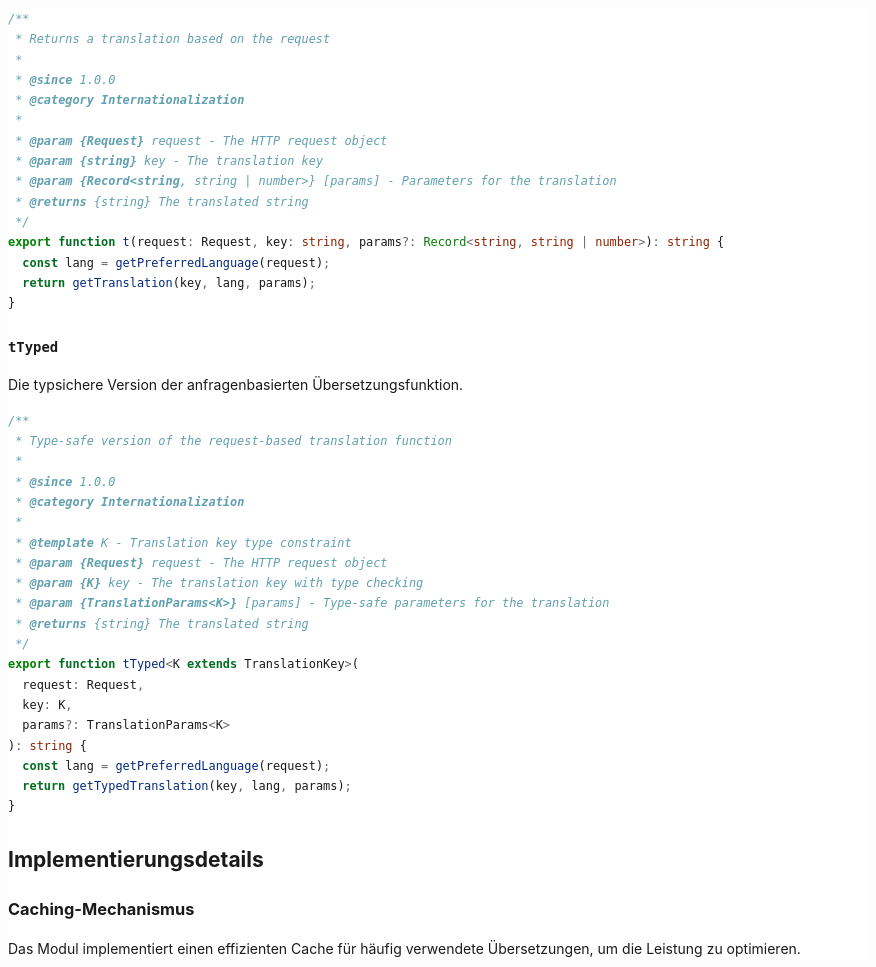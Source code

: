 ```typescript
/**
 * Returns a translation based on the request
 *
 * @since 1.0.0
 * @category Internationalization
 *
 * @param {Request} request - The HTTP request object
 * @param {string} key - The translation key
 * @param {Record<string, string | number>} [params] - Parameters for the translation
 * @returns {string} The translated string
 */
export function t(request: Request, key: string, params?: Record<string, string | number>): string {
  const lang = getPreferredLanguage(request);
  return getTranslation(key, lang, params);
}
```

### `tTyped`

Die typsichere Version der anfragenbasierten Übersetzungsfunktion.

```typescript
/**
 * Type-safe version of the request-based translation function
 *
 * @since 1.0.0
 * @category Internationalization
 *
 * @template K - Translation key type constraint
 * @param {Request} request - The HTTP request object
 * @param {K} key - The translation key with type checking
 * @param {TranslationParams<K>} [params] - Type-safe parameters for the translation
 * @returns {string} The translated string
 */
export function tTyped<K extends TranslationKey>(
  request: Request,
  key: K,
  params?: TranslationParams<K>
): string {
  const lang = getPreferredLanguage(request);
  return getTypedTranslation(key, lang, params);
}
```

## Implementierungsdetails

### Caching-Mechanismus

Das Modul implementiert einen effizienten Cache für häufig verwendete Übersetzungen, um die Leistung
zu optimieren.

